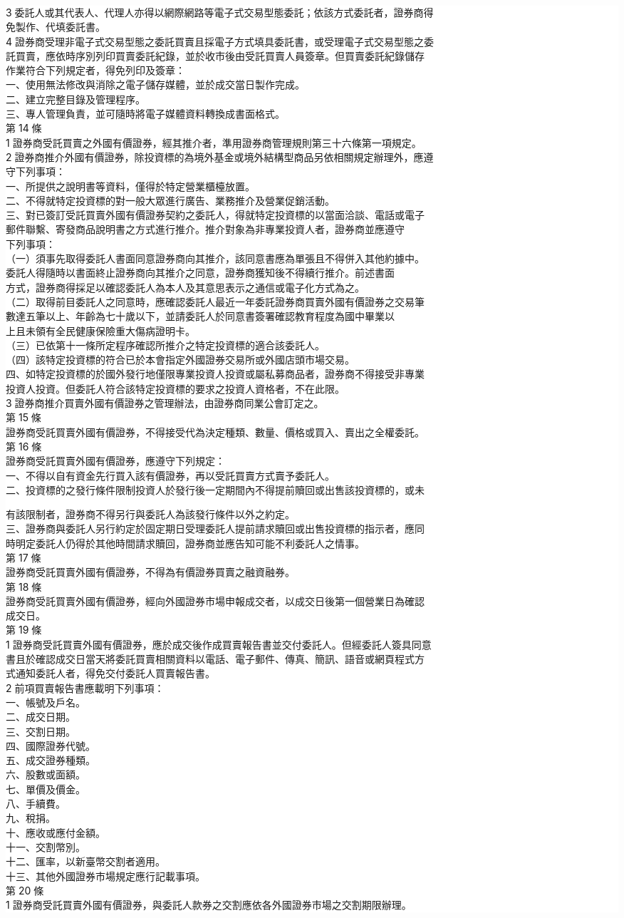 
3 委託人或其代表人、代理人亦得以網際網路等電子式交易型態委託；依該方式委託者，證券商得  
免製作、代填委託書。  
4 證券商受理非電子式交易型態之委託買賣且採電子方式填具委託書，或受理電子式交易型態之委  
託買賣，應依時序別列印買賣委託紀錄，並於收市後由受託買賣人員簽章。但買賣委託紀錄儲存  
作業符合下列規定者，得免列印及簽章：  
一、使用無法修改與消除之電子儲存媒體，並於成交當日製作完成。  
二、建立完整目錄及管理程序。  
三、專人管理負責，並可隨時將電子媒體資料轉換成書面格式。  
第 14 條  
1 證券商受託買賣之外國有價證券，經其推介者，準用證券商管理規則第三十六條第一項規定。  
2 證券商推介外國有價證券，除投資標的為境外基金或境外結構型商品另依相關規定辦理外，應遵  
守下列事項：  
一、所提供之說明書等資料，僅得於特定營業櫃檯放置。  
二、不得就特定投資標的對一般大眾進行廣告、業務推介及營業促銷活動。  
三、對已簽訂受託買賣外國有價證券契約之委託人，得就特定投資標的以當面洽談、電話或電子  
郵件聯繫、寄發商品說明書之方式進行推介。推介對象為非專業投資人者，證券商並應遵守  
下列事項：  
（一）須事先取得委託人書面同意證券商向其推介，該同意書應為單張且不得併入其他約據中。  
委託人得隨時以書面終止證券商向其推介之同意，證券商獲知後不得續行推介。前述書面  
方式，證券商得採足以確認委託人為本人及其意思表示之通信或電子化方式為之。  
（二）取得前目委託人之同意時，應確認委託人最近一年委託證券商買賣外國有價證券之交易筆  
數達五筆以上、年齡為七十歲以下，並請委託人於同意書簽署確認教育程度為國中畢業以  
上且未領有全民健康保險重大傷病證明卡。  
（三）已依第十一條所定程序確認所推介之特定投資標的適合該委託人。  
（四）該特定投資標的符合已於本會指定外國證券交易所或外國店頭市場交易。  
四、如特定投資標的於國外發行地僅限專業投資人投資或屬私募商品者，證券商不得接受非專業  
投資人投資。但委託人符合該特定投資標的要求之投資人資格者，不在此限。  
3 證券商推介買賣外國有價證券之管理辦法，由證券商同業公會訂定之。  
第 15 條  
證券商受託買賣外國有價證券，不得接受代為決定種類、數量、價格或買入、賣出之全權委託。  
第 16 條  
證券商受託買賣外國有價證券，應遵守下列規定：  
一、不得以自有資金先行買入該有價證券，再以受託買賣方式賣予委託人。  
二、投資標的之發行條件限制投資人於發行後一定期間內不得提前贖回或出售該投資標的，或未  


有該限制者，證券商不得另行與委託人為該發行條件以外之約定。  
三、證券商與委託人另行約定於固定期日受理委託人提前請求贖回或出售投資標的指示者，應同  
時明定委託人仍得於其他時間請求贖回，證券商並應告知可能不利委託人之情事。  
第 17 條  
證券商受託買賣外國有價證券，不得為有價證券買賣之融資融券。  
第 18 條  
證券商受託買賣外國有價證券，經向外國證券市場申報成交者，以成交日後第一個營業日為確認  
成交日。  
第 19 條  
1 證券商受託買賣外國有價證券，應於成交後作成買賣報告書並交付委託人。但經委託人簽具同意  
書且於確認成交日當天將委託買賣相關資料以電話、電子郵件、傳真、簡訊、語音或網頁程式方  
式通知委託人者，得免交付委託人買賣報告書。  
2 前項買賣報告書應載明下列事項：  
一、帳號及戶名。  
二、成交日期。  
三、交割日期。  
四、國際證券代號。  
五、成交證券種類。  
六、股數或面額。  
七、單價及價金。  
八、手續費。  
九、稅捐。  
十、應收或應付金額。  
十一、交割幣別。  
十二、匯率，以新臺幣交割者適用。  
十三、其他外國證券市場規定應行記載事項。  
第 20 條  
1 證券商受託買賣外國有價證券，與委託人款券之交割應依各外國證券市場之交割期限辦理。  